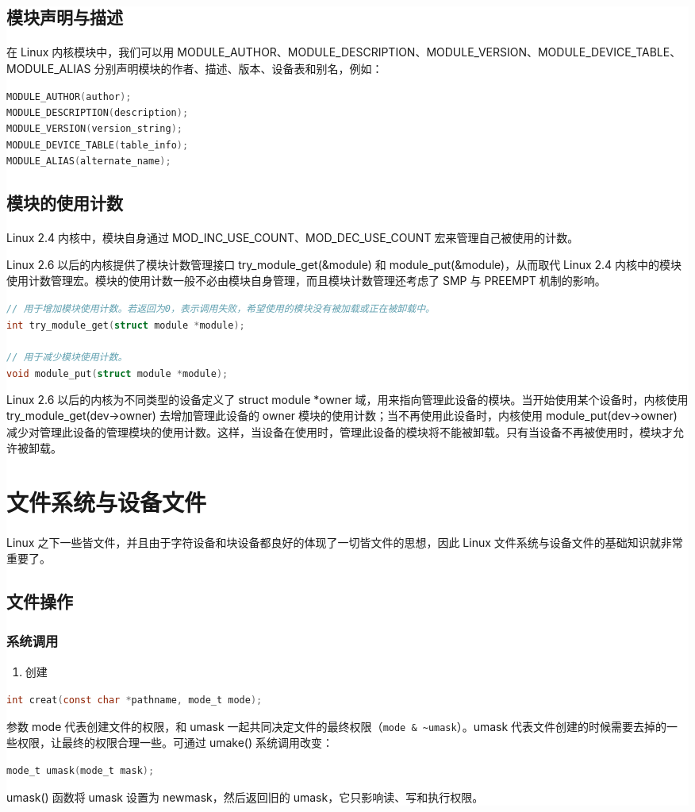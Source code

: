 ## 模块声明与描述

在 Linux 内核模块中，我们可以用 MODULE_AUTHOR、MODULE_DESCRIPTION、MODULE_VERSION、MODULE_DEVICE_TABLE、MODULE_ALIAS 分别声明模块的作者、描述、版本、设备表和别名，例如：

```c
MODULE_AUTHOR(author);
MODULE_DESCRIPTION(description);
MODULE_VERSION(version_string);
MODULE_DEVICE_TABLE(table_info);
MODULE_ALIAS(alternate_name);
```

## 模块的使用计数

Linux 2.4 内核中，模块自身通过 MOD_INC_USE_COUNT、MOD_DEC_USE_COUNT 宏来管理自己被使用的计数。

Linux 2.6 以后的内核提供了模块计数管理接口 try_module_get(&module) 和 module_put(&module)，从而取代 Linux 2.4 内核中的模块使用计数管理宏。模块的使用计数一般不必由模块自身管理，而且模块计数管理还考虑了 SMP 与 PREEMPT 机制的影响。

```c
// 用于增加模块使用计数。若返回为0，表示调用失败，希望使用的模块没有被加载或正在被卸载中。
int try_module_get(struct module *module);

// 用于减少模块使用计数。
void module_put(struct module *module);
```

Linux 2.6 以后的内核为不同类型的设备定义了 struct module *owner 域，用来指向管理此设备的模块。当开始使用某个设备时，内核使用 try_module_get(dev->owner) 去增加管理此设备的 owner 模块的使用计数；当不再使用此设备时，内核使用 module_put(dev->owner) 减少对管理此设备的管理模块的使用计数。这样，当设备在使用时，管理此设备的模块将不能被卸载。只有当设备不再被使用时，模块才允许被卸载。

# 文件系统与设备文件

Linux 之下一些皆文件，并且由于字符设备和块设备都良好的体现了一切皆文件的思想，因此 Linux 文件系统与设备文件的基础知识就非常重要了。

## 文件操作

### 系统调用

1. 创建

```c
int creat(const char *pathname, mode_t mode);
```

参数 mode 代表创建文件的权限，和 umask 一起共同决定文件的最终权限（`mode & ~umask`）。umask 代表文件创建的时候需要去掉的一些权限，让最终的权限合理一些。可通过 umake() 系统调用改变：

```c
mode_t umask(mode_t mask);
```

umask() 函数将 umask 设置为 newmask，然后返回旧的 umask，它只影响读、写和执行权限。
